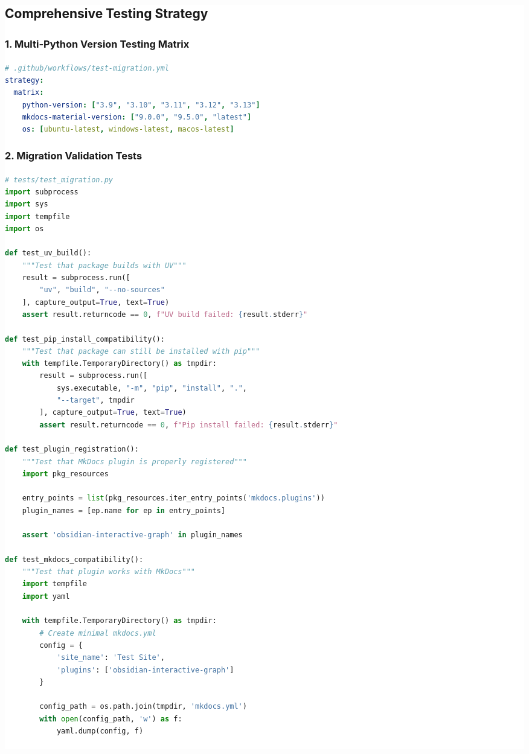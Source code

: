 ## Comprehensive Testing Strategy

### 1. Multi-Python Version Testing Matrix

```yaml
# .github/workflows/test-migration.yml
strategy:
  matrix:
    python-version: ["3.9", "3.10", "3.11", "3.12", "3.13"]
    mkdocs-material-version: ["9.0.0", "9.5.0", "latest"]
    os: [ubuntu-latest, windows-latest, macos-latest]
```

### 2. Migration Validation Tests

```python
# tests/test_migration.py
import subprocess
import sys
import tempfile
import os

def test_uv_build():
    """Test that package builds with UV"""
    result = subprocess.run([
        "uv", "build", "--no-sources"
    ], capture_output=True, text=True)
    assert result.returncode == 0, f"UV build failed: {result.stderr}"

def test_pip_install_compatibility():
    """Test that package can still be installed with pip"""
    with tempfile.TemporaryDirectory() as tmpdir:
        result = subprocess.run([
            sys.executable, "-m", "pip", "install", ".", 
            "--target", tmpdir
        ], capture_output=True, text=True)
        assert result.returncode == 0, f"Pip install failed: {result.stderr}"

def test_plugin_registration():
    """Test that MkDocs plugin is properly registered"""
    import pkg_resources
    
    entry_points = list(pkg_resources.iter_entry_points('mkdocs.plugins'))
    plugin_names = [ep.name for ep in entry_points]
    
    assert 'obsidian-interactive-graph' in plugin_names

def test_mkdocs_compatibility():
    """Test that plugin works with MkDocs"""
    import tempfile
    import yaml
    
    with tempfile.TemporaryDirectory() as tmpdir:
        # Create minimal mkdocs.yml
        config = {
            'site_name': 'Test Site',
            'plugins': ['obsidian-interactive-graph']
        }
        
        config_path = os.path.join(tmpdir, 'mkdocs.yml')
        with open(config_path, 'w') as f:
            yaml.dump(config, f)
        
```